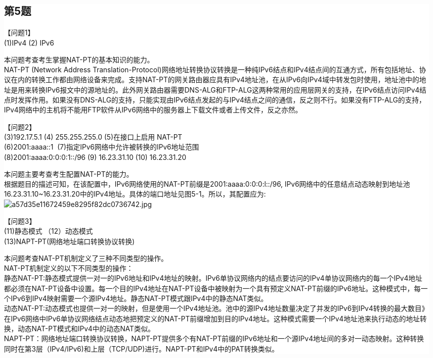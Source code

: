 
## 第5题 ##

【问题1】  
(1)IPv4 (2) IPv6  
  
本问题考查考生掌握NAT-PT的基本知识的能力。  
NAT-PT (Network Address Translation-Protocol)网络地址转换协议转换是一种纯IPv6结点和IPv4结点间的互通方式，所有包括地址、协议在内的转换工作都由网络设备来完成。支持NAT-PT的网关路由器应具有IPv4地址池，在从IPv6向IPv4域中转发包时使用，地址池中的地址是用来转换IPv6报文中的源地址的。此外网关路由器需要DNS-ALG和FTP-ALG这两种常用的应用层网关的支持，在IPv6结点访问IPv4结点时发挥作用。如果没有DNS-ALG的支持，只能实现由IPv6结点发起的与IPv4结点之间的通信，反之则不行。如果没有FTP-ALG的支持，IPv4网络中的主机将不能用FTP软件从IPv6网络中的服务器上下载文件或者上传文件，反之亦然。  
  
【问题2】  
(3)192.17.5.1 (4) 255.255.255.0 (5)在接口上启用 NAT-PT  
(6)2001:aaaa::1  (7)指定IPv6网络中允许被转换的IPv6地址范围  
(8)2001:aaaa:0:0:0:1::/96 (9) 16.23.31.10 (10) 16.23.31.20  
  
本问题主要考查考生配置NAT-PT的能力。  
根据题目的描述可知，在该配置中，IPv6网络使用的NAT-PT前缀是2001:aaaa:0:0:0:l::/96, IPv6网络中的任意结点动态映射到地址池16.23.31.10~16.23.31.20中的IPv4地址。具体的端口地址见图5-1。所以，其配置应为:  
![a57d35e11672459e8295f82dc0736742.jpg][]  
  
【问题3】  
(11)静态模式 （12）动态模式  
(13)NAPT-PT(网络地址端口转换协议转换)  
  
本问题考查NAT-PT机制定义了三种不同类型的操作。  
NAT-PT机制定义的以下不同类型的操作：  
静态NAT-PT:静态模式提供一对一的IPv6地址和IPv4地址的映射。IPv6单协议网络内的结点要访问的IPv4单协议网络内的每一个IPv4地址都必须在NAT-PT设备中设置。每一个目的IPv4地址在NAT-PT设备中被映射为一个具有预定义NAT-PT前缀的IPv6地址。这种模式中，每一个IPv6到IPv4映射需要一个源IPv4地址。静态NAT-PT模式跟IPv4中的静态NAT类似。  
动态NAT-PT:动态模式也提供一对一的映射，但是使用一个IPv4地址池。池中的源IPv4地址数量决定了并发的IPv6到IPv4转换的最大数目》在IPv6网络中IPv6单协议网络结点动态地把预定义的NAT-PT前缀增加到目的IPv4地址。这种模式需要一个IPv4地址池来执行动态的地址转换，动态NAT-PT模式和IPv4中的动态NAT类似。  
NAPT-PT：网络地址端口转换协议转换，NAPT-PT提供多个有NAT-PT前缀的IPv6地址和一个源IPv4地址间的多对一动态映射。这种转换同时在第3层（IPv4/IPv6)和上层（TCP/UDP)进行。NAPT-PT和IPv4中的PAT转换类似。  



[f1d01b0c1f22410097b1c4d3721b7ef9.jpg]: https://www.xkxxkx.cn/file/exam/software/网络工程师/案例/第4题/f1d01b0c1f22410097b1c4d3721b7ef9.jpg
[a57d35e11672459e8295f82dc0736742.jpg]: https://www.xkxxkx.cn/file/exam/software/网络工程师/案例/第5题/a57d35e11672459e8295f82dc0736742.jpg
